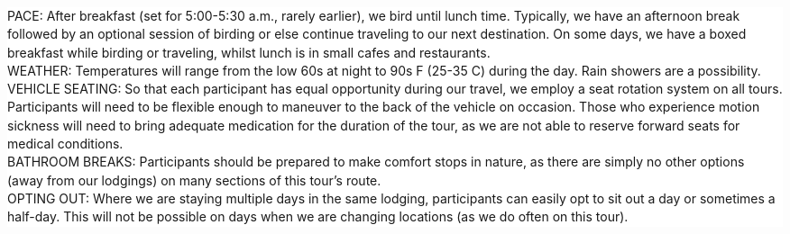 PACE: After breakfast (set for 5:00-5:30 a.m., rarely earlier), we bird until lunch time. Typically, we have an afternoon break followed by an optional session of birding or else continue traveling to our next destination. On some days, we have a boxed breakfast while birding or traveling, whilst lunch is in small cafes and restaurants.  
WEATHER: Temperatures will range from the low 60s at night to 90s F (25-35 C) during the day. Rain showers are a possibility.  
VEHICLE SEATING: So that each participant has equal opportunity during our travel, we employ a seat rotation system on all tours. Participants will need to be flexible enough to maneuver to the back of the vehicle on occasion. Those who experience motion sickness will need to bring adequate medication for the duration of the tour, as we are not able to reserve forward seats for medical conditions.  
BATHROOM BREAKS: Participants should be prepared to make comfort stops in nature, as there are simply no other options (away from our lodgings) on many sections of this tour’s route.  
OPTING OUT: Where we are staying multiple days in the same lodging, participants can easily opt to sit out a day or sometimes a half-day. This will not be possible on days when we are changing locations (as we do often on this tour).
